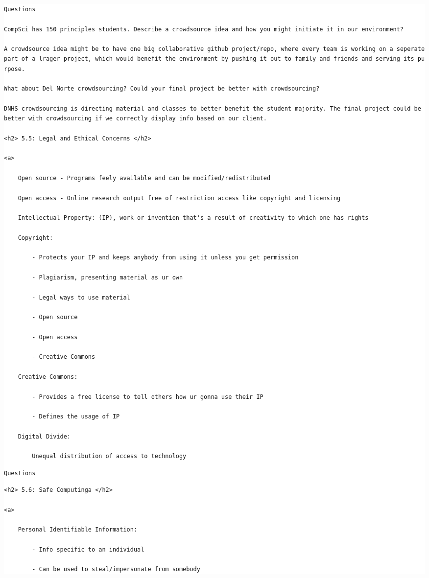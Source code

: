     Questions
    
    CompSci has 150 principles students. Describe a crowdsource idea and how you might initiate it in our environment?
    
    A crowdsource idea might be to have one big collaborative github project/repo, where every team is working on a seperate part of a lrager project, which would benefit the environment by pushing it out to family and friends and serving its purpose.
    
    What about Del Norte crowdsourcing? Could your final project be better with crowdsourcing?
    
    DNHS crowdsourcing is directing material and classes to better benefit the student majority. The final project could be better with crowdsourcing if we correctly display info based on our client.
    
    <h2> 5.5: Legal and Ethical Concerns </h2>
     
    <a>
        
        Open source - Programs feely available and can be modified/redistributed
        
        Open access - Online research output free of restriction access like copyright and licensing
        
        Intellectual Property: (IP), work or invention that's a result of creativity to which one has rights
        
        Copyright:
        
            - Protects your IP and keeps anybody from using it unless you get permission
        
            - Plagiarism, presenting material as ur own
        
            - Legal ways to use material
        
            - Open source
        
            - Open access
        
            - Creative Commons
        
        Creative Commons:
        
            - Provides a free license to tell others how ur gonna use their IP
        
            - Defines the usage of IP
        
        Digital Divide:
        
            Unequal distribution of access to technology
<a>
    
    Questions

<a>
        
    <h2> 5.6: Safe Computinga </h2>
     
    <a>
        
        Personal Identifiable Information:
        
            - Info specific to an individual
        
            - Can be used to steal/impersonate from somebody
        